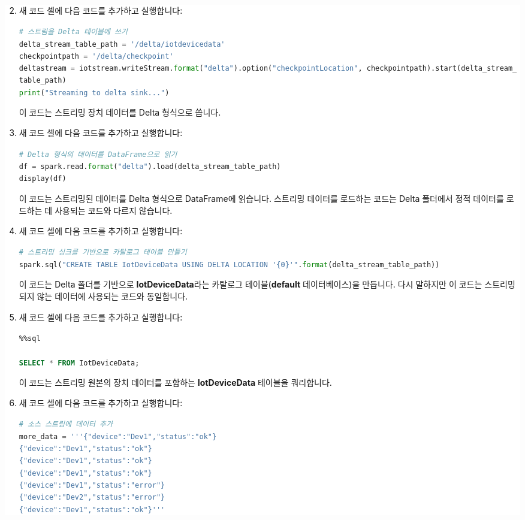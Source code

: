 2.  새 코드 셀에 다음 코드를 추가하고 실행합니다:

    ```python
    # 스트림을 Delta 테이블에 쓰기
    delta_stream_table_path = '/delta/iotdevicedata'
    checkpointpath = '/delta/checkpoint'
    deltastream = iotstream.writeStream.format("delta").option("checkpointLocation", checkpointpath).start(delta_stream_table_path)
    print("Streaming to delta sink...")
    ```

    이 코드는 스트리밍 장치 데이터를 Delta 형식으로 씁니다.

3.  새 코드 셀에 다음 코드를 추가하고 실행합니다:

    ```python
    # Delta 형식의 데이터를 DataFrame으로 읽기
    df = spark.read.format("delta").load(delta_stream_table_path)
    display(df)
    ```

    이 코드는 스트리밍된 데이터를 Delta 형식으로 DataFrame에 읽습니다. 스트리밍 데이터를 로드하는 코드는 Delta 폴더에서 정적 데이터를 로드하는 데 사용되는 코드와 다르지 않습니다.

4.  새 코드 셀에 다음 코드를 추가하고 실행합니다:

    ```python
    # 스트리밍 싱크를 기반으로 카탈로그 테이블 만들기
    spark.sql("CREATE TABLE IotDeviceData USING DELTA LOCATION '{0}'".format(delta_stream_table_path))
    ```

    이 코드는 Delta 폴더를 기반으로 **IotDeviceData**라는 카탈로그 테이블(**default** 데이터베이스)을 만듭니다. 다시 말하지만 이 코드는 스트리밍되지 않는 데이터에 사용되는 코드와 동일합니다.

5.  새 코드 셀에 다음 코드를 추가하고 실행합니다:

    ```sql
    %%sql

    SELECT * FROM IotDeviceData;
    ```

    이 코드는 스트리밍 원본의 장치 데이터를 포함하는 **IotDeviceData** 테이블을 쿼리합니다.

6.  새 코드 셀에 다음 코드를 추가하고 실행합니다:

    ```python
    # 소스 스트림에 데이터 추가
    more_data = '''{"device":"Dev1","status":"ok"}
    {"device":"Dev1","status":"ok"}
    {"device":"Dev1","status":"ok"}
    {"device":"Dev1","status":"ok"}
    {"device":"Dev1","status":"error"}
    {"device":"Dev2","status":"error"}
    {"device":"Dev1","status":"ok"}'''
